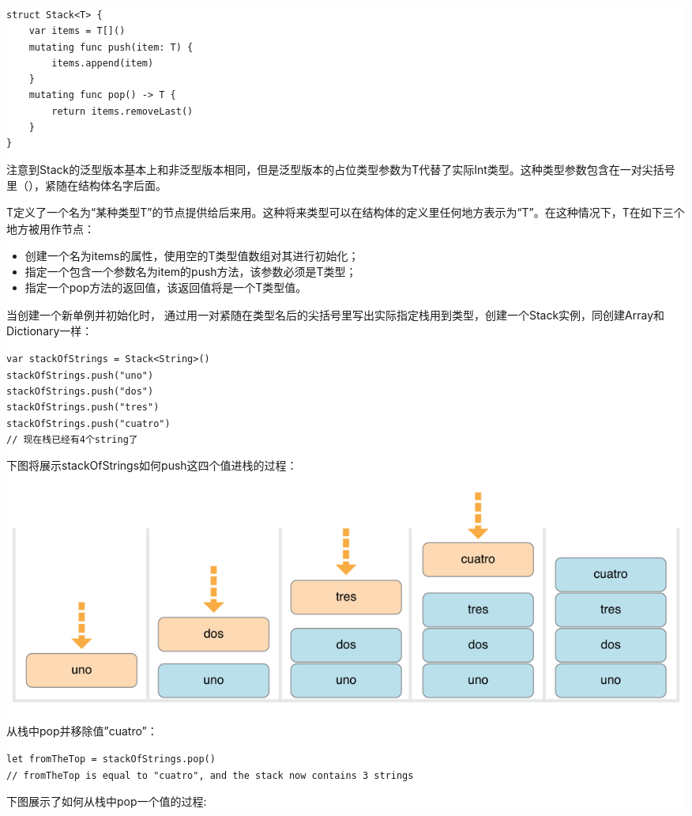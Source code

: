     struct Stack<T> {
        var items = T[]()
        mutating func push(item: T) {
            items.append(item)
        }
        mutating func pop() -> T {
            return items.removeLast()
        }
    }

注意到Stack的泛型版本基本上和非泛型版本相同，但是泛型版本的占位类型参数为T代替了实际Int类型。这种类型参数包含在一对尖括号里（<T>），紧随在结构体名字后面。

T定义了一个名为“某种类型T”的节点提供给后来用。这种将来类型可以在结构体的定义里任何地方表示为“T”。在这种情况下，T在如下三个地方被用作节点：

- 创建一个名为items的属性，使用空的T类型值数组对其进行初始化；
- 指定一个包含一个参数名为item的push方法，该参数必须是T类型；
- 指定一个pop方法的返回值，该返回值将是一个T类型值。

当创建一个新单例并初始化时， 通过用一对紧随在类型名后的尖括号里写出实际指定栈用到类型，创建一个Stack实例，同创建Array和Dictionary一样：

    var stackOfStrings = Stack<String>()
    stackOfStrings.push("uno")
    stackOfStrings.push("dos")
    stackOfStrings.push("tres")
    stackOfStrings.push("cuatro")
    // 现在栈已经有4个string了

下图将展示stackOfStrings如何push这四个值进栈的过程：

![](pic/stackPushedFourStrings_2x.png "stackPushedFourStrings_2x")

从栈中pop并移除值”cuatro”：

    let fromTheTop = stackOfStrings.pop()
    // fromTheTop is equal to "cuatro", and the stack now contains 3 strings

下图展示了如何从栈中pop一个值的过程:
